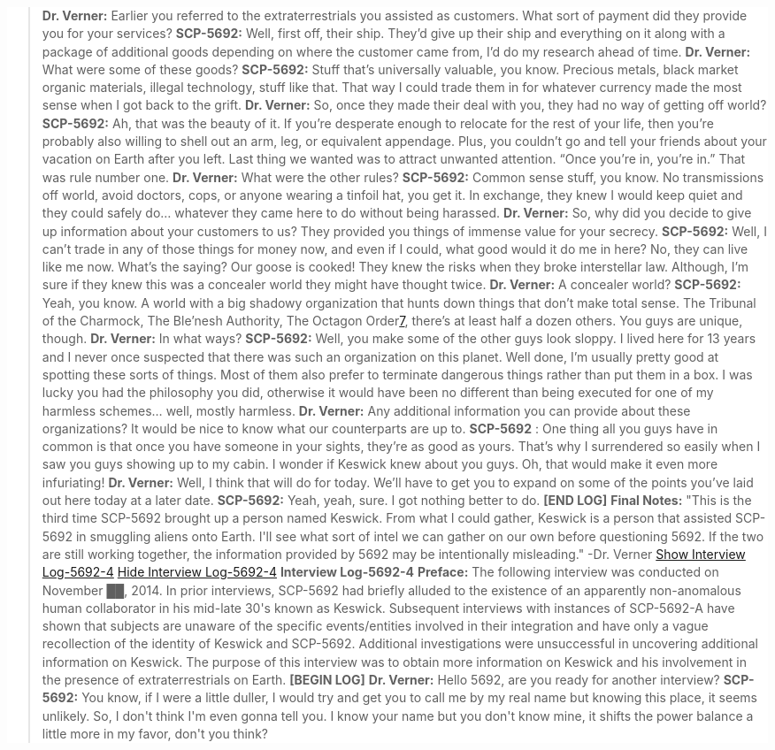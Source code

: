> **Dr. Verner:** Earlier you referred to the extraterrestrials you assisted as customers. What sort of payment did they provide you for your services?
> **SCP-5692:** Well, first off, their ship. They’d give up their ship and everything on it along with a package of additional goods depending on where the customer came from, I’d do my research ahead of time.
> **Dr. Verner:** What were some of these goods?
> **SCP-5692:** Stuff that’s universally valuable, you know. Precious metals, black market organic materials, illegal technology, stuff like that. That way I could trade them in for whatever currency made the most sense when I got back to the grift.
> **Dr. Verner:** So, once they made their deal with you, they had no way of getting off world?
> **SCP-5692:** Ah, that was the beauty of it. If you’re desperate enough to relocate for the rest of your life, then you’re probably also willing to shell out an arm, leg, or equivalent appendage. Plus, you couldn’t go and tell your friends about your vacation on Earth after you left. Last thing we wanted was to attract unwanted attention. “Once you’re in, you’re in.” That was rule number one.
> **Dr. Verner:** What were the other rules?
> **SCP-5692:** Common sense stuff, you know. No transmissions off world, avoid doctors, cops, or anyone wearing a tinfoil hat, you get it. In exchange, they knew I would keep quiet and they could safely do… whatever they came here to do without being harassed.
> **Dr. Verner:** So, why did you decide to give up information about your customers to us? They provided you things of immense value for your secrecy.
> **SCP-5692:** Well, I can’t trade in any of those things for money now, and even if I could, what good would it do me in here? No, they can live like me now. What’s the saying? Our goose is cooked! They knew the risks when they broke interstellar law. Although, I’m sure if they knew this was a concealer world they might have thought twice.
> **Dr. Verner:** A concealer world?
> **SCP-5692:** Yeah, you know. A world with a big shadowy organization that hunts down things that don’t make total sense. The Tribunal of the Charmock, The Ble’nesh Authority, The Octagon Order[7](javascript:;), there’s at least half a dozen others. You guys are unique, though.
> **Dr. Verner:** In what ways?
> **SCP-5692:** Well, you make some of the other guys look sloppy. I lived here for 13 years and I never once suspected that there was such an organization on this planet. Well done, I’m usually pretty good at spotting these sorts of things. Most of them also prefer to terminate dangerous things rather than put them in a box. I was lucky you had the philosophy you did, otherwise it would have been no different than being executed for one of my harmless schemes… well, mostly harmless.
> **Dr. Verner:** Any additional information you can provide about these organizations? It would be nice to know what our counterparts are up to.
> **SCP-5692** : One thing all you guys have in common is that once you have someone in your sights, they’re as good as yours. That’s why I surrendered so easily when I saw you guys showing up to my cabin. I wonder if Keswick knew about you guys. Oh, that would make it even more infuriating!
> **Dr. Verner:** Well, I think that will do for today. We’ll have to get you to expand on some of the points you’ve laid out here today at a later date.
> **SCP-5692:** Yeah, yeah, sure. I got nothing better to do.
> **[END LOG]**
> **Final Notes:** "This is the third time SCP-5692 brought up a person named Keswick. From what I could gather, Keswick is a person that assisted SCP-5692 in smuggling aliens onto Earth. I'll see what sort of intel we can gather on our own before questioning 5692. If the two are still working together, the information provided by 5692 may be intentionally misleading."
> -Dr. Verner
[Show Interview Log-5692-4](javascript:;)
[Hide Interview Log-5692-4](javascript:;)
> **Interview Log-5692-4**
> **Preface:** The following interview was conducted on November ██, 2014. In prior interviews, SCP-5692 had briefly alluded to the existence of an apparently non-anomalous human collaborator in his mid-late 30's known as Keswick. Subsequent interviews with instances of SCP-5692-A have shown that subjects are unaware of the specific events/entities involved in their integration and have only a vague recollection of the identity of Keswick and SCP-5692. Additional investigations were unsuccessful in uncovering additional information on Keswick. The purpose of this interview was to obtain more information on Keswick and his involvement in the presence of extraterrestrials on Earth.
> **[BEGIN LOG]**
> **Dr. Verner:** Hello 5692, are you ready for another interview?
> **SCP-5692:** You know, if I were a little duller, I would try and get you to call me by my real name but knowing this place, it seems unlikely. So, I don't think I'm even gonna tell you. I know your name but you don't know mine, it shifts the power balance a little more in my favor, don't you think?